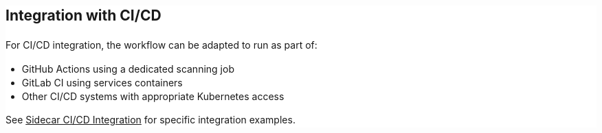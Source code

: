 ## Integration with CI/CD

For CI/CD integration, the workflow can be adapted to run as part of:

- GitHub Actions using a dedicated scanning job
- GitLab CI using services containers
- Other CI/CD systems with appropriate Kubernetes access

See [Sidecar CI/CD Integration](../../integration/sidecar-integration.md) for specific integration examples.
